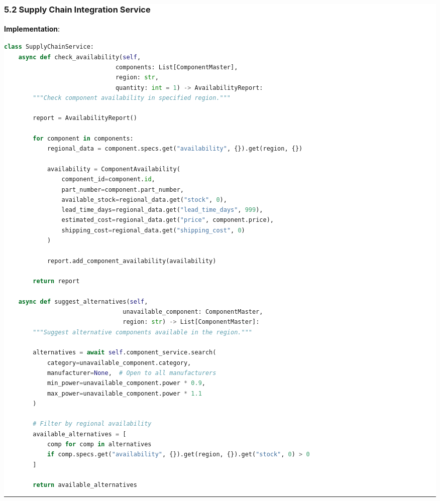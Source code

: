 ### 5.2 Supply Chain Integration Service

**Implementation**:
```python
class SupplyChainService:
    async def check_availability(self, 
                               components: List[ComponentMaster],
                               region: str,
                               quantity: int = 1) -> AvailabilityReport:
        """Check component availability in specified region."""
        
        report = AvailabilityReport()
        
        for component in components:
            regional_data = component.specs.get("availability", {}).get(region, {})
            
            availability = ComponentAvailability(
                component_id=component.id,
                part_number=component.part_number,
                available_stock=regional_data.get("stock", 0),
                lead_time_days=regional_data.get("lead_time_days", 999),
                estimated_cost=regional_data.get("price", component.price),
                shipping_cost=regional_data.get("shipping_cost", 0)
            )
            
            report.add_component_availability(availability)
        
        return report
    
    async def suggest_alternatives(self, 
                                 unavailable_component: ComponentMaster,
                                 region: str) -> List[ComponentMaster]:
        """Suggest alternative components available in the region."""
        
        alternatives = await self.component_service.search(
            category=unavailable_component.category,
            manufacturer=None,  # Open to all manufacturers
            min_power=unavailable_component.power * 0.9,
            max_power=unavailable_component.power * 1.1
        )
        
        # Filter by regional availability
        available_alternatives = [
            comp for comp in alternatives
            if comp.specs.get("availability", {}).get(region, {}).get("stock", 0) > 0
        ]
        
        return available_alternatives
```

---
